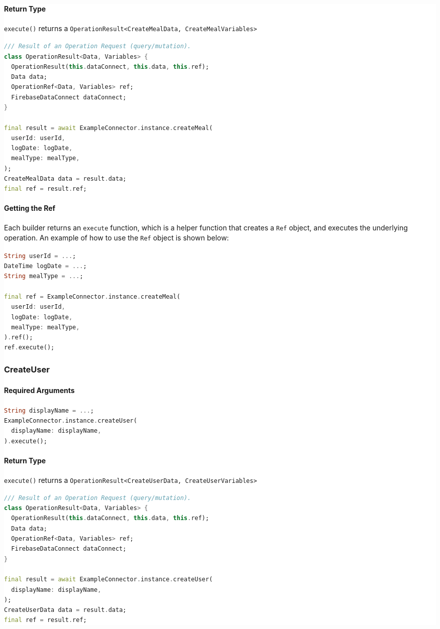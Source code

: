 #### Return Type
`execute()` returns a `OperationResult<CreateMealData, CreateMealVariables>`
```dart
/// Result of an Operation Request (query/mutation).
class OperationResult<Data, Variables> {
  OperationResult(this.dataConnect, this.data, this.ref);
  Data data;
  OperationRef<Data, Variables> ref;
  FirebaseDataConnect dataConnect;
}

final result = await ExampleConnector.instance.createMeal(
  userId: userId,
  logDate: logDate,
  mealType: mealType,
);
CreateMealData data = result.data;
final ref = result.ref;
```

#### Getting the Ref
Each builder returns an `execute` function, which is a helper function that creates a `Ref` object, and executes the underlying operation.
An example of how to use the `Ref` object is shown below:
```dart
String userId = ...;
DateTime logDate = ...;
String mealType = ...;

final ref = ExampleConnector.instance.createMeal(
  userId: userId,
  logDate: logDate,
  mealType: mealType,
).ref();
ref.execute();
```


### CreateUser
#### Required Arguments
```dart
String displayName = ...;
ExampleConnector.instance.createUser(
  displayName: displayName,
).execute();
```



#### Return Type
`execute()` returns a `OperationResult<CreateUserData, CreateUserVariables>`
```dart
/// Result of an Operation Request (query/mutation).
class OperationResult<Data, Variables> {
  OperationResult(this.dataConnect, this.data, this.ref);
  Data data;
  OperationRef<Data, Variables> ref;
  FirebaseDataConnect dataConnect;
}

final result = await ExampleConnector.instance.createUser(
  displayName: displayName,
);
CreateUserData data = result.data;
final ref = result.ref;
```